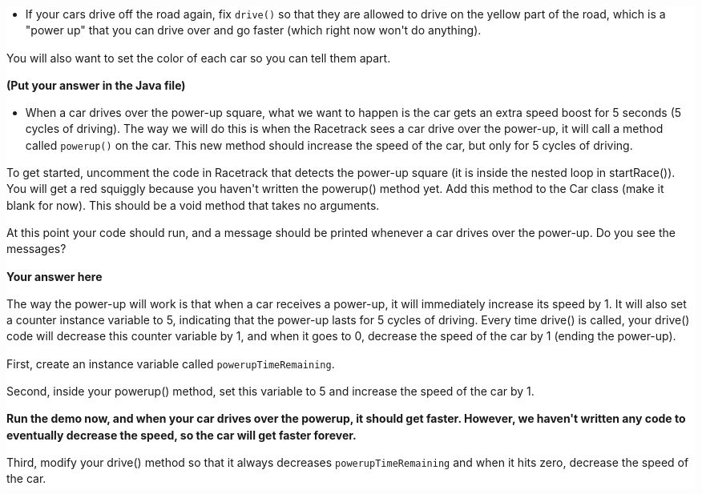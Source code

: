- If your cars drive off the road again, fix `drive()`
so that they are allowed to drive on the yellow part
of the road, which is a "power up" that you can drive
over and go faster (which right now won't do anything).

You will also want to set the color of each car so you
can tell them apart.

__(Put your answer in the Java file)__

- When a car drives over the power-up square, what we
want to happen is the car gets an extra speed boost
for 5 seconds (5 cycles of driving).  The way we will
do this is when the Racetrack sees a car drive over
the power-up, it will call a method called `powerup()`
on the car.  This new method should increase the speed
of the car, but only for 5 cycles of driving.

To get started, uncomment the code in Racetrack that
detects the power-up square (it is inside the nested
loop in startRace()).  You will get a red squiggly
because you haven't written the powerup() method yet.
Add this method to the Car class (make it blank for now).
This should be a void method that takes no arguments.

At this point your code should run, and a message should
be printed whenever a car drives over the power-up.
Do you see the messages?

__Your answer here__

The way the power-up will work is that when a car receives
a power-up, it will immediately increase its speed by 1.
It will also set a counter instance variable to 5, 
indicating that the power-up lasts for 5 cycles of driving.
Every time drive() is called, your drive() code will
decrease this counter variable by 1, and when it goes
to 0, decrease the speed of the car by 1 (ending the
power-up).

First, create an instance variable called 
`powerupTimeRemaining`.  

Second, inside your powerup() method,
set this variable to 5 and increase the speed of the car
by 1.

**Run the demo now, and when your car drives over
the powerup, it should get faster.  However, we haven't
written any code to eventually decrease the speed, so
the car will get faster forever.**

Third, modify your drive() method so that it always
decreases `powerupTimeRemaining` and when it hits zero,
decrease the speed of the car.  
